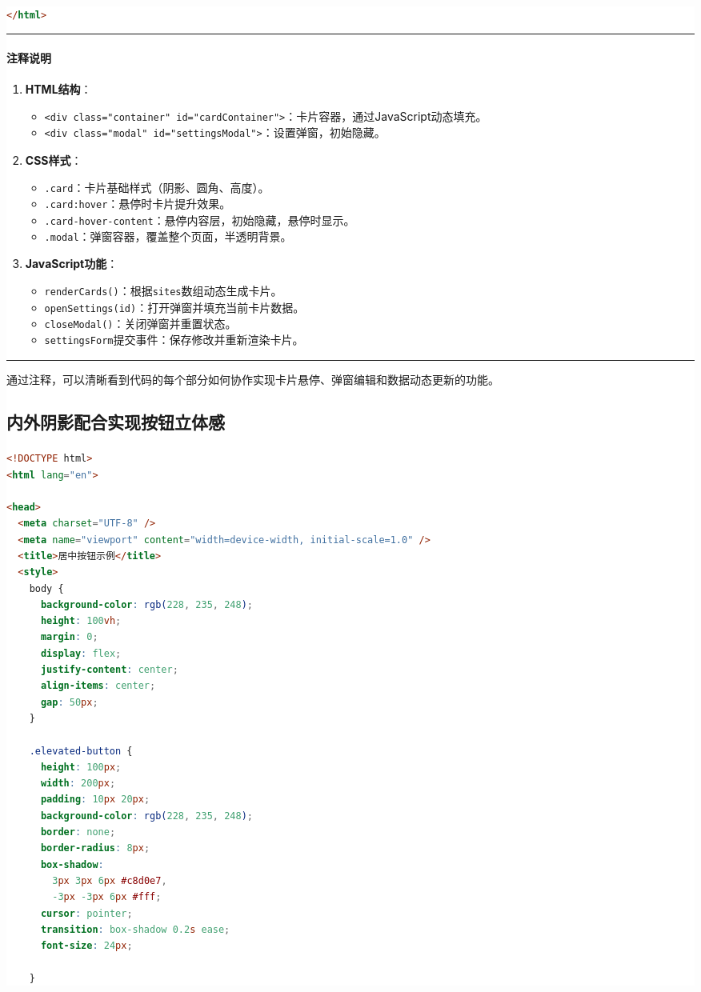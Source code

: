 ```html
</html>
```

---

#### **注释说明**
1. **HTML结构**：
   - `<div class="container" id="cardContainer">`：卡片容器，通过JavaScript动态填充。
   - `<div class="modal" id="settingsModal">`：设置弹窗，初始隐藏。

2. **CSS样式**：
   - `.card`：卡片基础样式（阴影、圆角、高度）。
   - `.card:hover`：悬停时卡片提升效果。
   - `.card-hover-content`：悬停内容层，初始隐藏，悬停时显示。
   - `.modal`：弹窗容器，覆盖整个页面，半透明背景。

3. **JavaScript功能**：
   - `renderCards()`：根据`sites`数组动态生成卡片。
   - `openSettings(id)`：打开弹窗并填充当前卡片数据。
   - `closeModal()`：关闭弹窗并重置状态。
   - `settingsForm`提交事件：保存修改并重新渲染卡片。

---

通过注释，可以清晰看到代码的每个部分如何协作实现卡片悬停、弹窗编辑和数据动态更新的功能。





## 内外阴影配合实现按钮立体感

```html
<!DOCTYPE html>
<html lang="en">

<head>
  <meta charset="UTF-8" />
  <meta name="viewport" content="width=device-width, initial-scale=1.0" />
  <title>居中按钮示例</title>
  <style>
    body {
      background-color: rgb(228, 235, 248);
      height: 100vh;
      margin: 0;
      display: flex;
      justify-content: center;
      align-items: center;
      gap: 50px;
    }

    .elevated-button {
      height: 100px;
      width: 200px;
      padding: 10px 20px;
      background-color: rgb(228, 235, 248);
      border: none;
      border-radius: 8px;
      box-shadow:
        3px 3px 6px #c8d0e7,
        -3px -3px 6px #fff;
      cursor: pointer;
      transition: box-shadow 0.2s ease;
      font-size: 24px;

    }

```